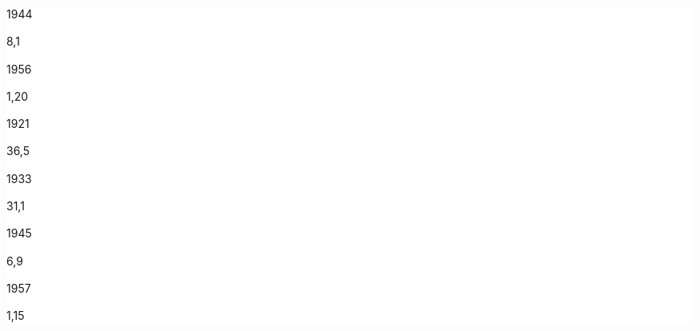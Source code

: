 1944

</td>
      <td valign="top" width="77">

8,1

</td>
      <td valign="top" width="77">

1956

</td>
      <td width="77" valign="top">

1,20

</td>
    </tr>
    <tr>
      <td width="77" valign="top">

1921

</td>
      <td valign="top" width="77">

36,5

</td>
      <td valign="top" width="77">

1933

</td>
      <td valign="top" width="77">

31,1

</td>
      <td valign="top" width="77">

1945

</td>
      <td width="77" valign="top">

6,9

</td>
      <td valign="top" width="77">

1957

</td>
      <td valign="top" width="77">

1,15

</td>
    </tr>
    <tr>
      <td valign="top" width="77">
